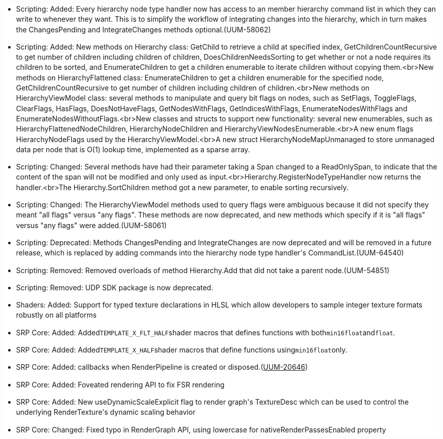 -   Scripting: Added: Every hierarchy node type handler now has access to an member hierarchy command list in which they can write to whenever they want. This is to simplify the workflow of integrating changes into the hierarchy, which in turn makes the ChangesPending and IntegrateChanges methods optional.(UUM-58062)

-   Scripting: Added: New methods on Hierarchy class: GetChild to retrieve a child at specified index, GetChildrenCountRecursive to get number of children including children of children, DoesChildrenNeedsSorting to get whether or not a node requires its children to be sorted, and EnumerateChildren to get a children enumerable to iterate children without copying them.\<br\>New methods on HierarchyFlattened class: EnumerateChildren to get a children enumerable for the specified node, GetChildrenCountRecursive to get number of children including children of children.\<br\>New methods on HierarchyViewModel class: several methods to manipulate and query bit flags on nodes, such as SetFlags, ToggleFlags, ClearFlags, HasFlags, DoesNotHaveFlags, GetNodesWithFlags, GetIndicesWithFlags, EnumerateNodesWithFlags and EnumerateNodesWithoutFlags.\<br\>New classes and structs to support new functionality: several new enumerables, such as HierarchyFlattenedNodeChildren, HierarchyNodeChildren and HierarchyViewNodesEnumerable.\<br\>A new enum flags HierarchyNodeFlags used by the HierarchyViewModel.\<br\>A new struct HierarchyNodeMapUnmanaged to store unmanaged data per node that is O(1) lookup time, implemented as a sparse array.

-   Scripting: Changed: Several methods have had their parameter taking a Span changed to a ReadOnlySpan, to indicate that the content of the span will not be modified and only used as input.\<br\>Hierarchy.RegisterNodeTypeHandler now returns the handler.\<br\>The Hierarchy.SortChildren method got a new parameter, to enable sorting recursively.

-   Scripting: Changed: The HierarchyViewModel methods used to query flags were ambiguous because it did not specify they meant \"all flags\" versus \"any flags\". These methods are now deprecated, and new methods which specify if it is \"all flags\" versus \"any flags\" were added.(UUM-58061)

-   Scripting: Deprecated: Methods ChangesPending and IntegrateChanges are now deprecated and will be removed in a future release, which is replaced by adding commands into the hierarchy node type handler\'s CommandList.(UUM-64540)

-   Scripting: Removed: Removed overloads of method Hierarchy.Add that did not take a parent node.(UUM-54851)

-   Scripting: Removed: UDP SDK package is now deprecated.

-   Shaders: Added: Support for typed texture declarations in HLSL which allow developers to sample integer texture formats robustly on all platforms

-   SRP Core: Added: Added` TEMPLATE_X_FLT_HALF `shader macros that defines functions with both` min16float `and` float `.

-   SRP Core: Added: Added` TEMPLATE_X_HALF `shader macros that define functions using` min16float `only.

-   SRP Core: Added: callbacks when RenderPipeline is created or disposed.([UUM-20646](https://issuetracker.unity3d.com/issues/srp-constructor-is-called-when-the-scene-has-not-been-loaded))

-   SRP Core: Added: Foveated rendering API to fix FSR rendering

-   SRP Core: Added: New useDynamicScaleExplicit flag to render graph\'s TextureDesc which can be used to control the underlying RenderTexture\'s dynamic scaling behavior

-   SRP Core: Changed: Fixed typo in RenderGraph API, using lowercase for nativeRenderPassesEnabled property
